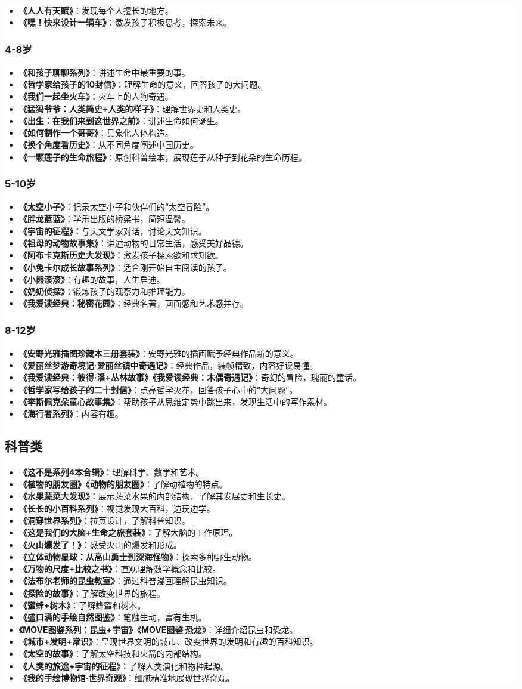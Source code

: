 *   **《人人有天赋》**：发现每个人擅长的地方。
*   **《嘿！快来设计一辆车》**：激发孩子积极思考，探索未来。

### 4-8岁

*   **《和孩子聊聊系列》**：讲述生命中最重要的事。
*   **《哲学家给孩子的10封信》**：理解生命的意义，回答孩子的大问题。
*   **《我们一起坐火车》**：火车上的人狗奇遇。
*   **《猛犸爷爷：人类简史+人类的样子》**：理解世界史和人类史。
*   **《出生：在我们来到这世界之前》**：讲述生命如何诞生。
*   **《如何制作一个哥哥》**：具象化人体构造。
*   **《换个角度看历史》**：从不同角度阐述中国历史。
*   **《一颗莲子的生命旅程》**：原创科普绘本，展现莲子从种子到花朵的生命历程。

### 5-10岁

*   **《太空小子》**：记录太空小子和伙伴们的“太空冒险”。
*   **《胖龙蓝蓝》**：学乐出版的桥梁书，简短温馨。
*   **《宇宙的征程》**：与天文学家对话，讨论天文知识。
*   **《祖母的动物故事集》**：讲述动物的日常生活，感受美好品德。
*   **《阿布卡克斯历史大发现》**：激发孩子探索欲和求知欲。
*   **《小兔卡尔成长故事系列》**：适合刚开始自主阅读的孩子。
*   **《小熊滚滚》**：有趣的故事，人生启迪。
*   **《奶奶侦探》**：锻炼孩子的观察力和推理能力。
*   **《我爱读经典：秘密花园》**：经典名著，画面感和艺术感并存。

### 8-12岁

*   **《安野光雅插图珍藏本三册套装》**：安野光雅的插画赋予经典作品新的意义。
*   **《爱丽丝梦游奇境记·爱丽丝镜中奇遇记》**：经典作品，装帧精致，内容好读易懂。
*   **《我爱读经典：彼得·潘+丛林故事》《我爱读经典：木偶奇遇记》**：奇幻的冒险，瑰丽的童话。
*   **《哲学家写给孩子的二十封信》**：点亮哲学火花，回答孩子心中的“大问题”。
*   **《李斯佩克朵童心故事集》**：帮助孩子从思维定势中跳出来，发现生活中的写作素材。
*   **《海行者系列》**：内容有趣。

## 科普类

*   **《这不是系列4本合辑》**：理解科学、数学和艺术。
*   **《植物的朋友圈》《动物的朋友圈》**：了解动植物的特点。
*   **《水果蔬菜大发现》**：展示蔬菜水果的内部结构，了解其发展史和生长史。
*   **《长长的小百科系列》**：视觉发现大百科，边玩边学。
*   **《洞穿世界系列》**：拉页设计，了解科普知识。
*   **《这是我们的大脑+生命之旅套装》**：了解大脑的工作原理。
*   **《火山爆发了！》**：感受火山的爆发和形成。
*   **《立体动物星球：从高山勇士到深海怪物》**：探索多种野生动物。
*   **《万物的尺度+比较之书》**：直观理解数学概念和比较。
*   **《法布尔老师的昆虫教室》**：通过科普漫画理解昆虫知识。
*   **《探险的故事》**：了解改变世界的旅程。
*   **《蜜蜂+树木》**：了解蜂蜜和树木。
*   **《盛口满的手绘自然图鉴》**：笔触生动，富有生机。
*   **《MOVE图鉴系列：昆虫+宇宙》《MOVE图鉴 恐龙》**：详细介绍昆虫和恐龙。
*   **《城市+发明+常识》**：呈现世界文明的城市、改变世界的发明和有趣的百科知识。
*   **《太空的故事》**：了解太空科技和火箭的内部结构。
*   **《人类的旅途+宇宙的征程》**：了解人类演化和物种起源。
*   **《我的手绘博物馆·世界奇观》**：细腻精准地展现世界奇观。
